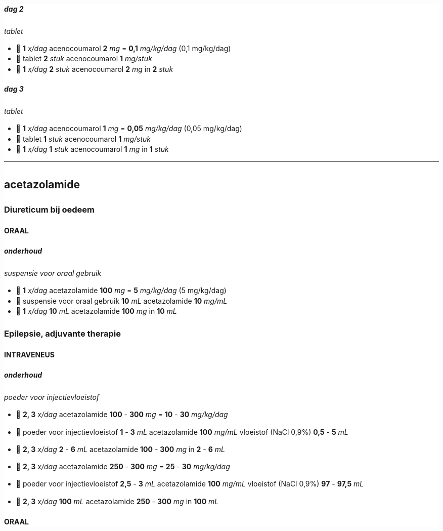 
##### dag 2

*tablet*

- 💊 **1** *x/dag* acenocoumarol **2** *mg* = **0,1** *mg/kg/dag* (0,1 mg/kg/dag)
- 🧪 tablet **2** *stuk* acenocoumarol **1** *mg/stuk*
- 💉 **1** *x/dag* **2** *stuk* acenocoumarol **2** *mg* in **2** *stuk*


##### dag 3

*tablet*

- 💊 **1** *x/dag* acenocoumarol **1** *mg* = **0,05** *mg/kg/dag* (0,05 mg/kg/dag)
- 🧪 tablet **1** *stuk* acenocoumarol **1** *mg/stuk*
- 💉 **1** *x/dag* **1** *stuk* acenocoumarol **1** *mg* in **1** *stuk*

---

## acetazolamide

### Diureticum bij oedeem

#### ORAAL

##### onderhoud

*suspensie voor oraal gebruik*

- 💊 **1** *x/dag* acetazolamide **100** *mg* = **5** *mg/kg/dag* (5 mg/kg/dag)
- 🧪 suspensie voor oraal gebruik **10** *mL* acetazolamide **10** *mg/mL*
- 💉 **1** *x/dag* **10** *mL* acetazolamide **100** *mg* in **10** *mL*


### Epilepsie, adjuvante therapie

#### INTRAVENEUS

##### onderhoud

*poeder voor injectievloeistof*

- 💊 **2, 3** *x/dag* acetazolamide **100** - **300** *mg* = **10** - **30** *mg/kg/dag*
- 🧪 poeder voor injectievloeistof **1** - **3** *mL* acetazolamide **100** *mg/mL* vloeistof (NaCl 0,9%) **0,5** - **5** *mL*  
- 💉 **2, 3** *x/dag* **2** - **6** *mL* acetazolamide **100** - **300** *mg* in **2** - **6** *mL*


- 💊 **2, 3** *x/dag* acetazolamide **250** - **300** *mg* = **25** - **30** *mg/kg/dag*
- 🧪 poeder voor injectievloeistof **2,5** - **3** *mL* acetazolamide **100** *mg/mL* vloeistof (NaCl 0,9%) **97** - **97,5** *mL*  
- 💉 **2, 3** *x/dag* **100** *mL* acetazolamide **250** - **300** *mg* in **100** *mL*


#### ORAAL
